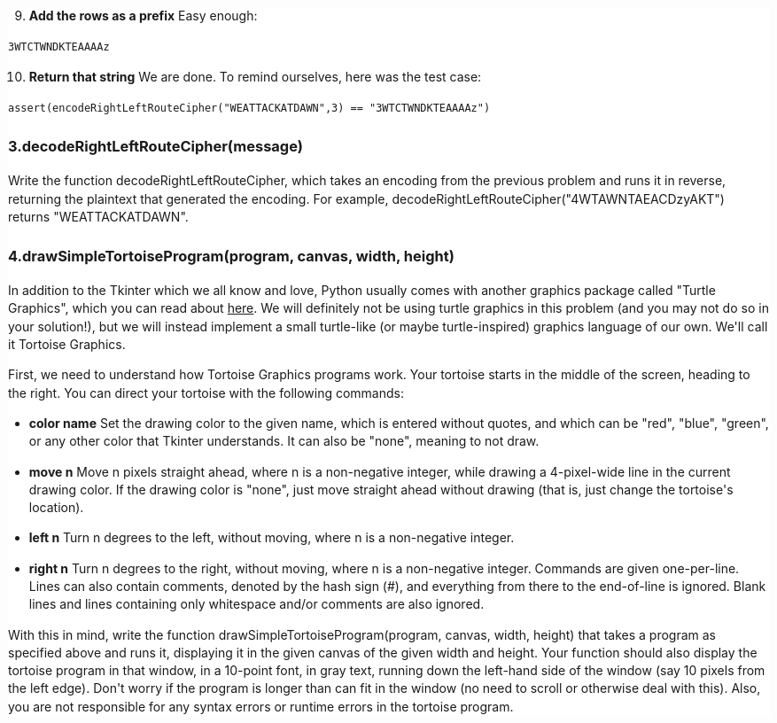 9. **Add the rows as a prefix**
Easy enough:

```
3WTCTWNDKTEAAAAz
```
10. **Return that string**
We are done. To remind ourselves, here was the test case:

```
assert(encodeRightLeftRouteCipher("WEATTACKATDAWN",3) == "3WTCTWNDKTEAAAAz") 
```    

### 3.**decodeRightLeftRouteCipher(message)**

Write the function decodeRightLeftRouteCipher, which takes an encoding from the previous problem and runs it in reverse, returning the plaintext that generated the encoding. For example, decodeRightLeftRouteCipher("4WTAWNTAEACDzyAKT") returns "WEATTACKATDAWN".

### 4.**drawSimpleTortoiseProgram(program, canvas, width, height)**
In addition to the Tkinter which we all know and love, Python usually comes with another graphics package called "Turtle Graphics", which you can read about [here](https://docs.python.org/2/library/turtle.html). We will definitely not be using turtle graphics in this problem (and you may not do so in your solution!), but we will instead implement a small turtle-like (or maybe turtle-inspired) graphics language of our own. We'll call it Tortoise Graphics.

First, we need to understand how Tortoise Graphics programs work. Your tortoise starts in the middle of the screen, heading to the right. You can direct your tortoise with the following commands:

* **color name**
    Set the drawing color to the given name, which is entered without quotes, and which can be "red", "blue", "green", or any other color that Tkinter understands. It can also be "none", meaning to not draw.

* **move n**
    Move n pixels straight ahead, where n is a non-negative integer, while drawing a 4-pixel-wide line in the current drawing color. If the drawing color is "none", just move straight ahead without drawing (that is, just change the tortoise's location).

* **left n**
    Turn n degrees to the left, without moving, where n is a non-negative integer.

* **right n**
    Turn n degrees to the right, without moving, where n is a non-negative integer.
Commands are given one-per-line. Lines can also contain comments, denoted by the hash sign (#), and everything from there to the end-of-line is ignored. Blank lines and lines containing only whitespace and/or comments are also ignored.

With this in mind, write the function drawSimpleTortoiseProgram(program, canvas, width, height) that takes a program as specified above and runs it, displaying it in the given canvas of the given width and height. Your function should also display the tortoise program in that window, in a 10-point font, in gray text, running down the left-hand side of the window (say 10 pixels from the left edge). Don't worry if the program is longer than can fit in the window (no need to scroll or otherwise deal with this). Also, you are not responsible for any syntax errors or runtime errors in the tortoise program.
